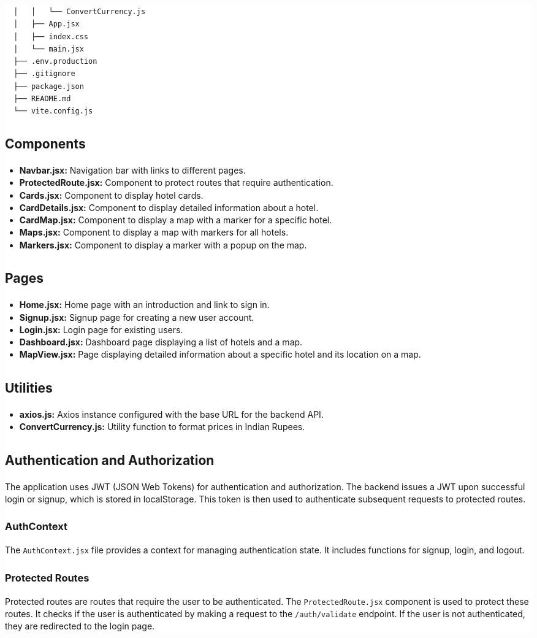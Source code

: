 ```
  │   │   └── ConvertCurrency.js
  │   ├── App.jsx
  │   ├── index.css
  │   └── main.jsx
  ├── .env.production
  ├── .gitignore
  ├── package.json
  ├── README.md
  └── vite.config.js
```

## **Components**

- **Navbar.jsx:** Navigation bar with links to different pages.
- **ProtectedRoute.jsx:** Component to protect routes that require authentication.
- **Cards.jsx:** Component to display hotel cards.
- **CardDetails.jsx:** Component to display detailed information about a hotel.
- **CardMap.jsx:** Component to display a map with a marker for a specific hotel.
- **Maps.jsx:** Component to display a map with markers for all hotels.
- **Markers.jsx:** Component to display a marker with a popup on the map.

## **Pages**

- **Home.jsx:** Home page with an introduction and link to sign in.
- **Signup.jsx:** Signup page for creating a new user account.
- **Login.jsx:** Login page for existing users.
- **Dashboard.jsx:** Dashboard page displaying a list of hotels and a map.
- **MapView.jsx:** Page displaying detailed information about a specific hotel and its location on a map.

## **Utilities**

- **axios.js:** Axios instance configured with the base URL for the backend API.
- **ConvertCurrency.js:** Utility function to format prices in Indian Rupees.

## **Authentication and Authorization**

The application uses JWT (JSON Web Tokens) for authentication and authorization. The backend issues a JWT upon successful login or signup, which is stored in localStorage. This token is then used to authenticate subsequent requests to protected routes.

### **AuthContext**

The `AuthContext.jsx` file provides a context for managing authentication state. It includes functions for signup, login, and logout.

### **Protected Routes**

Protected routes are routes that require the user to be authenticated. The `ProtectedRoute.jsx` component is used to protect these routes. It checks if the user is authenticated by making a request to the `/auth/validate` endpoint. If the user is not authenticated, they are redirected to the login page.
